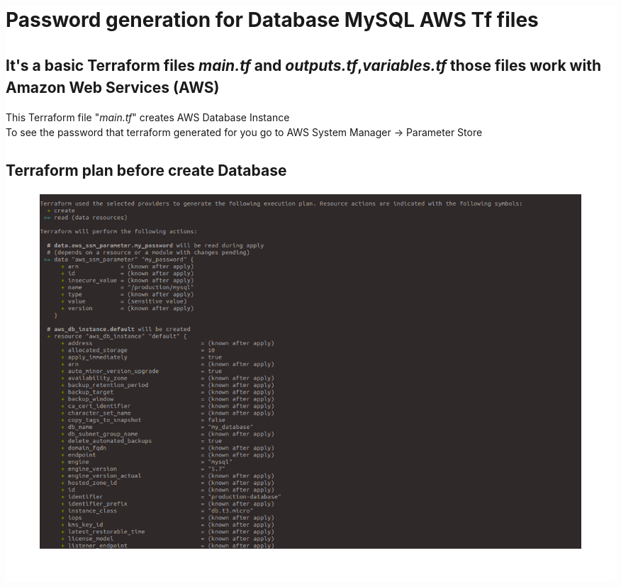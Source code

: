 # Password generation for Database MySQL AWS Tf files
## It's a basic Terraform files *main.tf* and *outputs.tf*,*variables.tf* those files work with Amazon Web Services (AWS)

This Terraform file "*main.tf*" creates AWS Database Instance <br>
To see the password that terraform generated for you go to AWS System Manager -> Parameter Store

## Terraform plan before create Database
<div align="center">
  <img src="https://github.com/MatveyGuralskiy/Terraform/blob/main/Screens/Password_Generation/Plan-Result-1.png?raw=true" height=500 width=900/>
  <br>
  <br>
  <br>